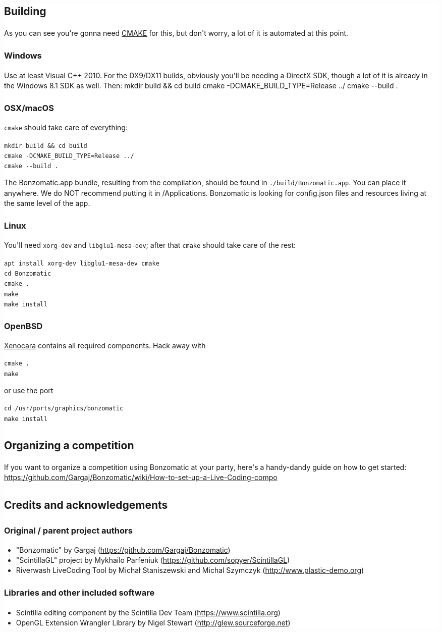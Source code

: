 ## Building
As you can see you're gonna need [CMAKE](https://cmake.org/) for this, but don't worry, a lot of it is automated at this point.

### Windows
Use at least [Visual C++ 2010](https://support.microsoft.com/ru-ru/help/2977003/the-latest-supported-visual-c-downloads). For the DX9/DX11 builds, obviously you'll be needing a [DirectX SDK](https://www.microsoft.com/en-us/download/details.aspx?id=6812), though a lot of it is already in the Windows 8.1 SDK as well.
Then:
mkdir build && cd build
cmake -DCMAKE_BUILD_TYPE=Release ../
cmake --build .

### OSX/macOS
```cmake``` should take care of everything:
```
mkdir build && cd build
cmake -DCMAKE_BUILD_TYPE=Release ../
cmake --build .
```
The Bonzomatic.app bundle, resulting from the compilation, should be found in `./build/Bonzomatic.app`. You can place it anywhere.
We do NOT recommend putting it in /Applications. Bonzomatic is looking for config.json files and resources living at the same level of the app.

### Linux
You'll need ```xorg-dev``` and ```libglu1-mesa-dev```; after that ```cmake``` should take care of the rest:
```
apt install xorg-dev libglu1-mesa-dev cmake
cd Bonzomatic
cmake .
make
make install
```

### OpenBSD
[Xenocara](https://xenocara.org) contains all required components.  Hack away with
```
cmake .
make
```
or use the port
```
cd /usr/ports/graphics/bonzomatic
make install
```

## Organizing a competition
If you want to organize a competition using Bonzomatic at your party, here's a handy-dandy guide on how to get started:
https://github.com/Gargaj/Bonzomatic/wiki/How-to-set-up-a-Live-Coding-compo

## Credits and acknowledgements
### Original / parent project authors
- "Bonzomatic" by Gargaj (https://github.com/Gargaj/Bonzomatic)
- "ScintillaGL" project by Mykhailo Parfeniuk (https://github.com/sopyer/ScintillaGL)
- Riverwash LiveCoding Tool by Michał Staniszewski and Michal Szymczyk (http://www.plastic-demo.org)

### Libraries and other included software
- Scintilla editing component by the Scintilla Dev Team (https://www.scintilla.org)
- OpenGL Extension Wrangler Library by Nigel Stewart (http://glew.sourceforge.net)
```